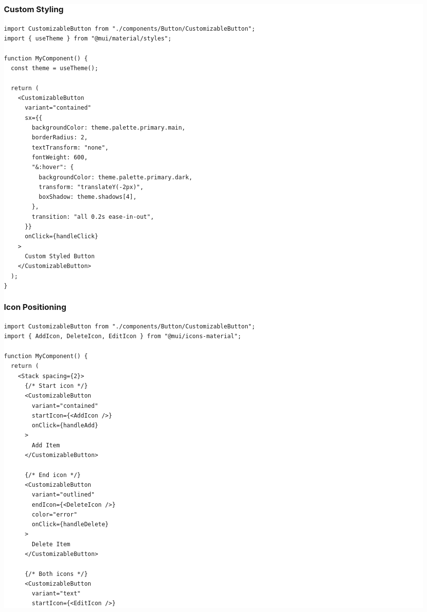 ### Custom Styling

```tsx
import CustomizableButton from "./components/Button/CustomizableButton";
import { useTheme } from "@mui/material/styles";

function MyComponent() {
  const theme = useTheme();

  return (
    <CustomizableButton
      variant="contained"
      sx={{
        backgroundColor: theme.palette.primary.main,
        borderRadius: 2,
        textTransform: "none",
        fontWeight: 600,
        "&:hover": {
          backgroundColor: theme.palette.primary.dark,
          transform: "translateY(-2px)",
          boxShadow: theme.shadows[4],
        },
        transition: "all 0.2s ease-in-out",
      }}
      onClick={handleClick}
    >
      Custom Styled Button
    </CustomizableButton>
  );
}
```

### Icon Positioning

```tsx
import CustomizableButton from "./components/Button/CustomizableButton";
import { AddIcon, DeleteIcon, EditIcon } from "@mui/icons-material";

function MyComponent() {
  return (
    <Stack spacing={2}>
      {/* Start icon */}
      <CustomizableButton
        variant="contained"
        startIcon={<AddIcon />}
        onClick={handleAdd}
      >
        Add Item
      </CustomizableButton>

      {/* End icon */}
      <CustomizableButton
        variant="outlined"
        endIcon={<DeleteIcon />}
        color="error"
        onClick={handleDelete}
      >
        Delete Item
      </CustomizableButton>

      {/* Both icons */}
      <CustomizableButton
        variant="text"
        startIcon={<EditIcon />}
```